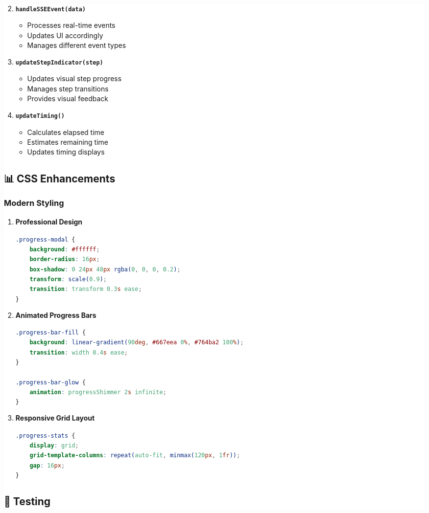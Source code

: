 2. **`handleSSEEvent(data)`**
   - Processes real-time events
   - Updates UI accordingly
   - Manages different event types

3. **`updateStepIndicator(step)`**
   - Updates visual step progress
   - Manages step transitions
   - Provides visual feedback

4. **`updateTiming()`**
   - Calculates elapsed time
   - Estimates remaining time
   - Updates timing displays

## 📊 CSS Enhancements

### Modern Styling

1. **Professional Design**
   ```css
   .progress-modal {
       background: #ffffff;
       border-radius: 16px;
       box-shadow: 0 24px 48px rgba(0, 0, 0, 0.2);
       transform: scale(0.9);
       transition: transform 0.3s ease;
   }
   ```

2. **Animated Progress Bars**
   ```css
   .progress-bar-fill {
       background: linear-gradient(90deg, #667eea 0%, #764ba2 100%);
       transition: width 0.4s ease;
   }
   
   .progress-bar-glow {
       animation: progressShimmer 2s infinite;
   }
   ```

3. **Responsive Grid Layout**
   ```css
   .progress-stats {
       display: grid;
       grid-template-columns: repeat(auto-fit, minmax(120px, 1fr));
       gap: 16px;
   }
   ```

## 🧪 Testing
